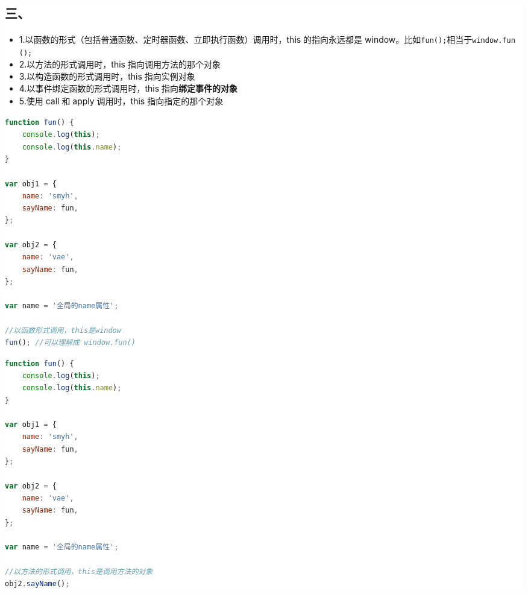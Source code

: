 





## 三、

- 1.以函数的形式（包括普通函数、定时器函数、立即执行函数）调用时，this 的指向永远都是 window。比如`fun();`相当于`window.fun();`
- 2.以方法的形式调用时，this 指向调用方法的那个对象
- 3.以构造函数的形式调用时，this 指向实例对象
- 4.以事件绑定函数的形式调用时，this 指向**绑定事件的对象**
- 5.使用 call 和 apply 调用时，this 指向指定的那个对象

```js
function fun() {
    console.log(this);
    console.log(this.name);
}

var obj1 = {
    name: 'smyh',
    sayName: fun,
};

var obj2 = {
    name: 'vae',
    sayName: fun,
};

var name = '全局的name属性';

//以函数形式调用，this是window
fun(); //可以理解成 window.fun()
```



```js
function fun() {
    console.log(this);
    console.log(this.name);
}

var obj1 = {
    name: 'smyh',
    sayName: fun,
};

var obj2 = {
    name: 'vae',
    sayName: fun,
};

var name = '全局的name属性';

//以方法的形式调用，this是调用方法的对象
obj2.sayName();
```
